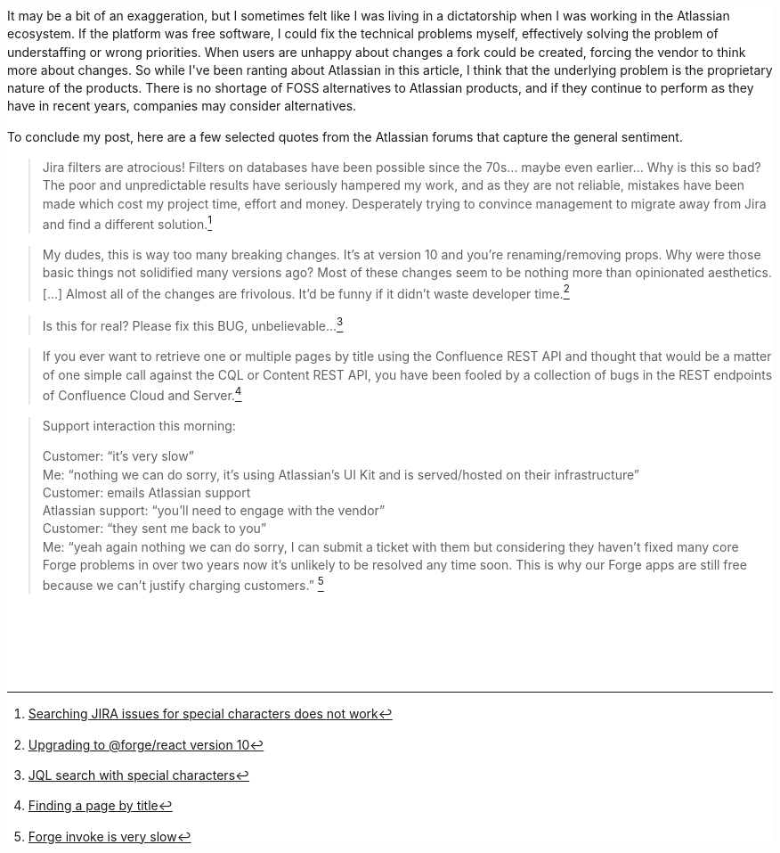 It may be a bit of an exaggeration, but I sometimes felt like I was living in a dictatorship when I was working in the Atlassian ecosystem.
If the platform was free software, I could fix the technical problems myself, effectively solving the problem of understaffing or wrong priorities.
When users are unhappy about changes a fork could be created, forcing the vendor to think more about changes.
So while I've been ranting about Atlassian in this article, I think that the underlying problem is the proprietary nature of the products.
There is no shortage of FOSS alternatives to Atlassian products,
and if they continue to perform as they have in recent years, companies may consider alternatives.

To conclude my post, here are a few selected quotes from the Atlassian forums that capture the general sentiment.

> Jira filters are atrocious! Filters on databases have been possible since the 70s... maybe even earlier... Why is this so bad? The poor and unpredictable results have seriously hampered my work, and as they are not reliable, mistakes have been made which cost my project time, effort and money. Desperately trying to convince management to migrate away from Jira and find a different solution.[^17]

> My dudes, this is way too many breaking changes. It’s at version 10 and you’re renaming/removing props. Why were those basic things not solidified many versions ago?
> Most of these changes seem to be nothing more than opinionated aesthetics. [...]
> Almost all of the changes are frivolous. It’d be funny if it didn’t waste developer time.[^18]

> Is this for real?
> Please fix this BUG, unbelievable...[^19]

> If you ever want to retrieve one or multiple pages by title using the Confluence REST API and thought that would be a matter of one simple call against the CQL or Content REST API, you have been fooled by a collection of bugs in the REST endpoints of Confluence Cloud and Server.[^20]

> Support interaction this morning:
>
> Customer: “it’s very slow”<br>
> Me: “nothing we can do sorry, it’s using Atlassian’s UI Kit and is served/hosted on their infrastructure”<br>
> Customer: emails Atlassian support<br>
> Atlassian support: “you’ll need to engage with the vendor”<br>
> Customer: “they sent me back to you”<br>
> Me: “yeah again nothing we can do sorry, I can submit a ticket with them but considering they haven’t fixed many core Forge problems in over two years now it’s unlikely to be resolved any time soon. This is why our Forge apps are still free because we can’t justify charging customers.” [^21]

<br><br><br><br>

[^1]: Maven is one of the package and dependency management systems of Java. Like Cargo for Rust or NPM for NodeJS.

[^2]: [Confluence pricing in August 2020](https://web.archive.org/web/20200814120012/https://www.atlassian.com/software/confluence/pricing?tab=self-managed)

[^3]: [Atlassian softens its cloud-first approach for remaining on-prem customers - The Register](https://www.theregister.com/2024/08/05/atlassian_q4_2024/)

[^4]: [Support substring searches for terms used in Confluence](https://jira.atlassian.com/browse/CONFSERVER-10412)

[^5]: [Confluence search function complaints](https://community.atlassian.com/t5/Confluence-questions/Re-Confluence-search-function-complaints/qaq-p/872284/comment-id/117105#M117105)

[^6]: [Search syntax for text fields - Reserved words](https://confluence.atlassian.com/jiracoreserver073/search-syntax-for-text-fields-861257223.html#PerformingTextSearches-escaping)

[^7]: [Use Atlassian Intelligence to search for answers](https://support.atlassian.com/confluence-cloud/docs/use-atlassian-intelligence-to-search-for-answers/)

[^8]: [Ability to rename space key](https://jira.atlassian.com/browse/CONFSERVER-2085?filter=98691&jql=project%20%3D%20CONFSERVER%20AND%20resolution%20%3D%20Unresolved%20ORDER%20BY%20votes%20DESC)

[^9]: [Numbered headings](https://jira.atlassian.com/browse/CONFSERVER-1732?filter=98691&jql=project%20%3D%20CONFSERVER%20AND%20resolution%20%3D%20Unresolved%20ORDER%20BY%20votes%20DESC)

[^10]: [Confluence REST API v2: Update to v1 Deprecation Timeline](https://community.developer.atlassian.com/t/confluence-rest-api-v2-update-to-v1-deprecation-timeline/75126)

[^11]: [Rate limiting](https://developer.atlassian.com/cloud/confluence/rate-limiting/)

[^12]: [Forge platform quotas and limits](https://web.archive.org/web/20230326111348/https://developer.atlassian.com/platform/forge/platform-quotas-and-limits/)

[^13]: [Why does Atlassian keep breaking Confluence?](https://community.atlassian.com/t5/Confluence-questions/Why-does-Atlassian-keep-breaking-Confluence/qaq-p/882544)

[^14]: [Forge update broke our app in 100s of customer instances and we can’t do anything about it](https://community.developer.atlassian.com/t/forge-update-broke-our-app-in-100s-of-customer-instances-and-we-cant-do-anything-about-it/77751)

[^15]: [Screenshot of service desk issue](/incorrect-status-code-support-ticket.png)


[^16]: [Status code 403 instead of 200](https://jira.atlassian.com/browse/CONFCLOUD-14341)
[^17]: [Searching JIRA issues for special characters does not work](https://jira.atlassian.com/browse/JRASERVER-25092)
[^18]: [Upgrading to @forge/react version 10](https://community.developer.atlassian.com/t/first-returns-on-upgrade-to-forge-react-version-10/77988/12)
[^19]: [JQL search with special characters](https://jira.atlassian.com/browse/JRASERVER-66244)
[^20]: [Finding a page by title](https://community.developer.atlassian.com/t/finding-a-page-by-title/41553)
[^21]: [Forge invoke is very slow](https://community.developer.atlassian.com/t/forge-invoke-is-very-slow/68746/12)